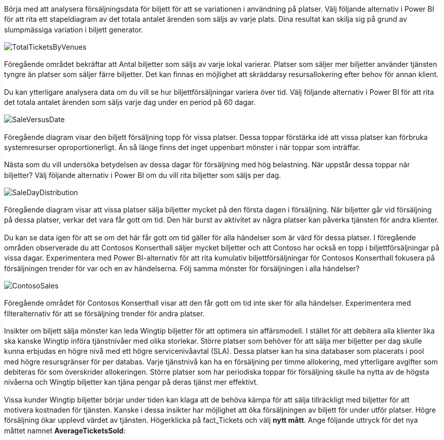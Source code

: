 Börja med att analysera försäljningsdata för biljett för att se variationen i användning på platser. Välj följande alternativ i Power BI för att rita ett stapeldiagram av det totala antalet ärenden som säljs av varje plats. Dina resultat kan skilja sig på grund av slumpmässiga variation i biljett generator.
 
![TotalTicketsByVenues](media/saas-multitenantdb-tenant-analytics/TotalTicketsByVenues.PNG)

Föregående området bekräftar att Antal biljetter som säljs av varje lokal varierar. Platser som säljer mer biljetter använder tjänsten tyngre än platser som säljer färre biljetter. Det kan finnas en möjlighet att skräddarsy resursallokering efter behov för annan klient.

Du kan ytterligare analysera data om du vill se hur biljettförsäljningar variera över tid. Välj följande alternativ i Power BI för att rita det totala antalet ärenden som säljs varje dag under en period på 60 dagar.
 
![SaleVersusDate](media/saas-multitenantdb-tenant-analytics/SaleVersusDate.PNG)

Föregående diagram visar den biljett försäljning topp för vissa platser. Dessa toppar förstärka idé att vissa platser kan förbruka systemresurser oproportionerligt. Än så länge finns det inget uppenbart mönster i när toppar som inträffar.

Nästa som du vill undersöka betydelsen av dessa dagar för försäljning med hög belastning. När uppstår dessa toppar när biljetter? Välj följande alternativ i Power BI om du vill rita biljetter som säljs per dag.

![SaleDayDistribution](media/saas-multitenantdb-tenant-analytics/SaleDistributionPerDay.PNG)

Föregående diagram visar att vissa platser sälja biljetter mycket på den första dagen i försäljning. När biljetter går vid försäljning på dessa platser, verkar det vara får gott om tid. Den här burst av aktivitet av några platser kan påverka tjänsten för andra klienter.

Du kan se data igen för att se om det här får gott om tid gäller för alla händelser som är värd för dessa platser. I föregående områden observerade du att Contosos Konserthall säljer mycket biljetter och att Contoso har också en topp i biljettförsäljningar på vissa dagar. Experimentera med Power BI-alternativ för att rita kumulativ biljettförsäljningar för Contosos Konserthall fokusera på försäljningen trender för var och en av händelserna. Följ samma mönster för försäljningen i alla händelser?

![ContosoSales](media/saas-multitenantdb-tenant-analytics/EventSaleTrends.PNG)

Föregående området för Contosos Konserthall visar att den får gott om tid inte sker för alla händelser. Experimentera med filteralternativ för att se försäljning trender för andra platser.

Insikter om biljett sälja mönster kan leda Wingtip biljetter för att optimera sin affärsmodell. I stället för att debitera alla klienter lika ska kanske Wingtip införa tjänstnivåer med olika storlekar. Större platser som behöver för att sälja mer biljetter per dag skulle kunna erbjudas en högre nivå med ett högre servicenivåavtal (SLA). Dessa platser kan ha sina databaser som placerats i pool med högre resursgränser för per databas. Varje tjänstnivå kan ha en försäljning per timme allokering, med ytterligare avgifter som debiteras för som överskrider allokeringen. Större platser som har periodiska toppar för försäljning skulle ha nytta av de högsta nivåerna och Wingtip biljetter kan tjäna pengar på deras tjänst mer effektivt.

Vissa kunder Wingtip biljetter börjar under tiden kan klaga att de behöva kämpa för att sälja tillräckligt med biljetter för att motivera kostnaden för tjänsten. Kanske i dessa insikter har möjlighet att öka försäljningen av biljett för under utför platser. Högre försäljning ökar upplevd värdet av tjänsten. Högerklicka på fact_Tickets och välj **nytt mått**. Ange följande uttryck för det nya måttet namnet **AverageTicketsSold**:

